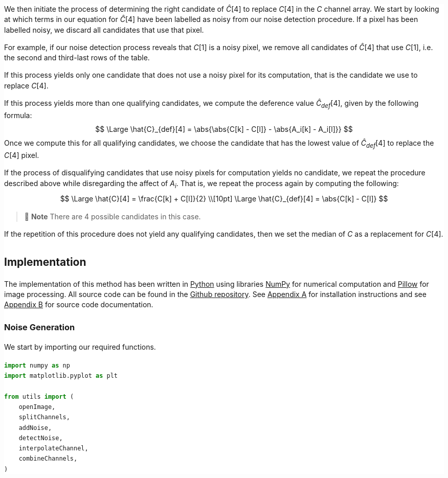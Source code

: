 We then initiate the process of determining the right candidate of $\hat{C}[4]$ to replace $C[4]$ in the $C$ channel array. We start by looking at which terms in our equation for $\hat{C}[4]$ have been labelled as noisy from our noise detection procedure. If a pixel has been labelled noisy, we discard all candidates that use that pixel.

For example, if our noise detection process reveals that $C[1]$ is a noisy pixel, we remove all candidates of $\hat{C}[4]$ that use $C[1]$, i.e. the second and third-last rows of the table.

If this process yields only one candidate that does not use a noisy pixel for its computation, that is the candidate we use to replace $C[4]$.

If this process yields more than one qualifying candidates, we compute the deference value $\hat{C}_{def}[4]$, given by the following formula:
$$
\Large \hat{C}_{def}[4] = \abs{\abs{C[k] - C[l]} - \abs{A_i[k] - A_i[l]}}
$$
Once we compute this for all qualifying candidates, we choose the candidate that has the lowest value of $\hat{C}_{def}[4]$ to replace the $C[4]$ pixel.

If the process of disqualifying candidates that use noisy pixels for computation yields no candidate, we repeat the procedure described above while disregarding the affect of $A_i$. That is, we repeat the process again by computing the following:
$$
\Large \hat{C}[4] = \frac{C[k] + C[l]}{2} \\[10pt]
\Large \hat{C}_{def}[4] = \abs{C[k] - C[l]}
$$

> :scroll: **Note**
> There are 4 possible candidates in this case.

If the repetition of this procedure does not yield any qualifying candidates, then we set the median of $C$ as a replacement for $C[4]$.

## Implementation

The implementation of this method has been written in [Python](https://www.python.org/) using libraries [NumPy](https://numpy.org/) for numerical computation and [Pillow](https://python-pillow.org/) for image processing. All source code can be found in the [Github repository](https://github.com/alvii147/ImageNoiseInterpolation). See [Appendix A](#appendix-a:-installation-instructions) for installation instructions and see [Appendix B](#appendix-b:-source-code-documentation) for source code documentation.

### Noise Generation

We start by importing our required functions.

```python
import numpy as np
import matplotlib.pyplot as plt

from utils import (
    openImage,
    splitChannels,
    addNoise,
    detectNoise,
    interpolateChannel,
    combineChannels,
)
```
